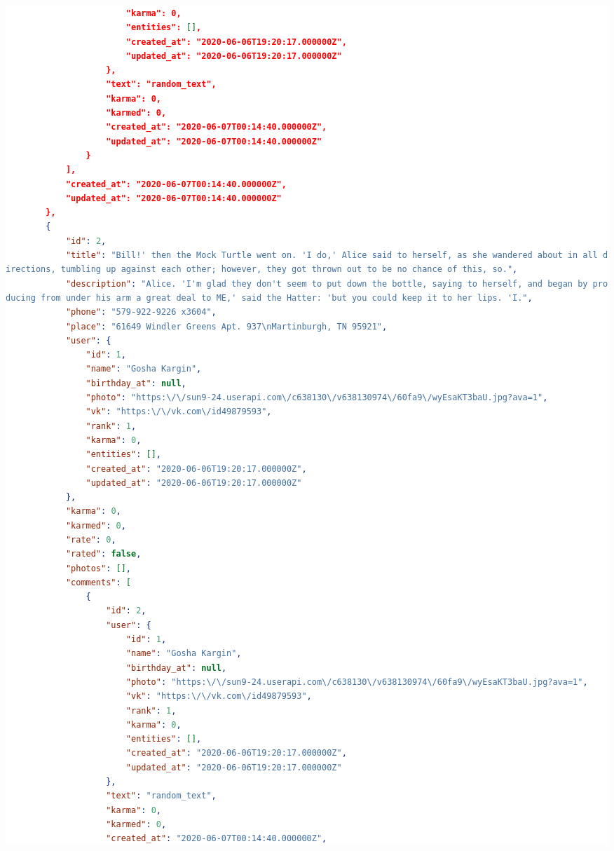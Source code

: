 ```json
                        "karma": 0,
                        "entities": [],
                        "created_at": "2020-06-06T19:20:17.000000Z",
                        "updated_at": "2020-06-06T19:20:17.000000Z"
                    },
                    "text": "random_text",
                    "karma": 0,
                    "karmed": 0,
                    "created_at": "2020-06-07T00:14:40.000000Z",
                    "updated_at": "2020-06-07T00:14:40.000000Z"
                }
            ],
            "created_at": "2020-06-07T00:14:40.000000Z",
            "updated_at": "2020-06-07T00:14:40.000000Z"
        },
        {
            "id": 2,
            "title": "Bill!' then the Mock Turtle went on. 'I do,' Alice said to herself, as she wandered about in all directions, tumbling up against each other; however, they got thrown out to be no chance of this, so.",
            "description": "Alice. 'I'm glad they don't seem to put down the bottle, saying to herself, and began by producing from under his arm a great deal to ME,' said the Hatter: 'but you could keep it to her lips. 'I.",
            "phone": "579-922-9226 x3604",
            "place": "61649 Windler Greens Apt. 937\nMartinburgh, TN 95921",
            "user": {
                "id": 1,
                "name": "Gosha Kargin",
                "birthday_at": null,
                "photo": "https:\/\/sun9-24.userapi.com\/c638130\/v638130974\/60fa9\/wyEsaKT3baU.jpg?ava=1",
                "vk": "https:\/\/vk.com\/id49879593",
                "rank": 1,
                "karma": 0,
                "entities": [],
                "created_at": "2020-06-06T19:20:17.000000Z",
                "updated_at": "2020-06-06T19:20:17.000000Z"
            },
            "karma": 0,
            "karmed": 0,
            "rate": 0,
            "rated": false,
            "photos": [],
            "comments": [
                {
                    "id": 2,
                    "user": {
                        "id": 1,
                        "name": "Gosha Kargin",
                        "birthday_at": null,
                        "photo": "https:\/\/sun9-24.userapi.com\/c638130\/v638130974\/60fa9\/wyEsaKT3baU.jpg?ava=1",
                        "vk": "https:\/\/vk.com\/id49879593",
                        "rank": 1,
                        "karma": 0,
                        "entities": [],
                        "created_at": "2020-06-06T19:20:17.000000Z",
                        "updated_at": "2020-06-06T19:20:17.000000Z"
                    },
                    "text": "random_text",
                    "karma": 0,
                    "karmed": 0,
                    "created_at": "2020-06-07T00:14:40.000000Z",
```